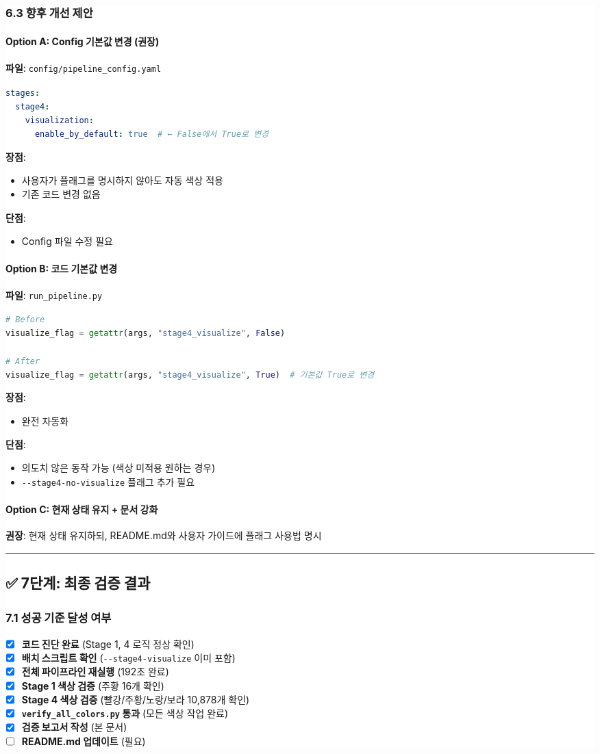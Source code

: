 ### 6.3 향후 개선 제안

#### Option A: Config 기본값 변경 (권장)
**파일**: `config/pipeline_config.yaml`
```yaml
stages:
  stage4:
    visualization:
      enable_by_default: true  # ← False에서 True로 변경
```

**장점**:
- 사용자가 플래그를 명시하지 않아도 자동 색상 적용
- 기존 코드 변경 없음

**단점**:
- Config 파일 수정 필요

#### Option B: 코드 기본값 변경
**파일**: `run_pipeline.py`
```python
# Before
visualize_flag = getattr(args, "stage4_visualize", False)

# After
visualize_flag = getattr(args, "stage4_visualize", True)  # 기본값 True로 변경
```

**장점**:
- 완전 자동화

**단점**:
- 의도치 않은 동작 가능 (색상 미적용 원하는 경우)
- `--stage4-no-visualize` 플래그 추가 필요

#### Option C: 현재 상태 유지 + 문서 강화
**권장**: 현재 상태 유지하되, README.md와 사용자 가이드에 플래그 사용법 명시

---

## ✅ 7단계: 최종 검증 결과

### 7.1 성공 기준 달성 여부

- [x] **코드 진단 완료** (Stage 1, 4 로직 정상 확인)
- [x] **배치 스크립트 확인** (`--stage4-visualize` 이미 포함)
- [x] **전체 파이프라인 재실행** (192초 완료)
- [x] **Stage 1 색상 검증** (주황 16개 확인)
- [x] **Stage 4 색상 검증** (빨강/주황/노랑/보라 10,878개 확인)
- [x] **`verify_all_colors.py` 통과** (모든 색상 작업 완료)
- [x] **검증 보고서 작성** (본 문서)
- [ ] **README.md 업데이트** (필요)
